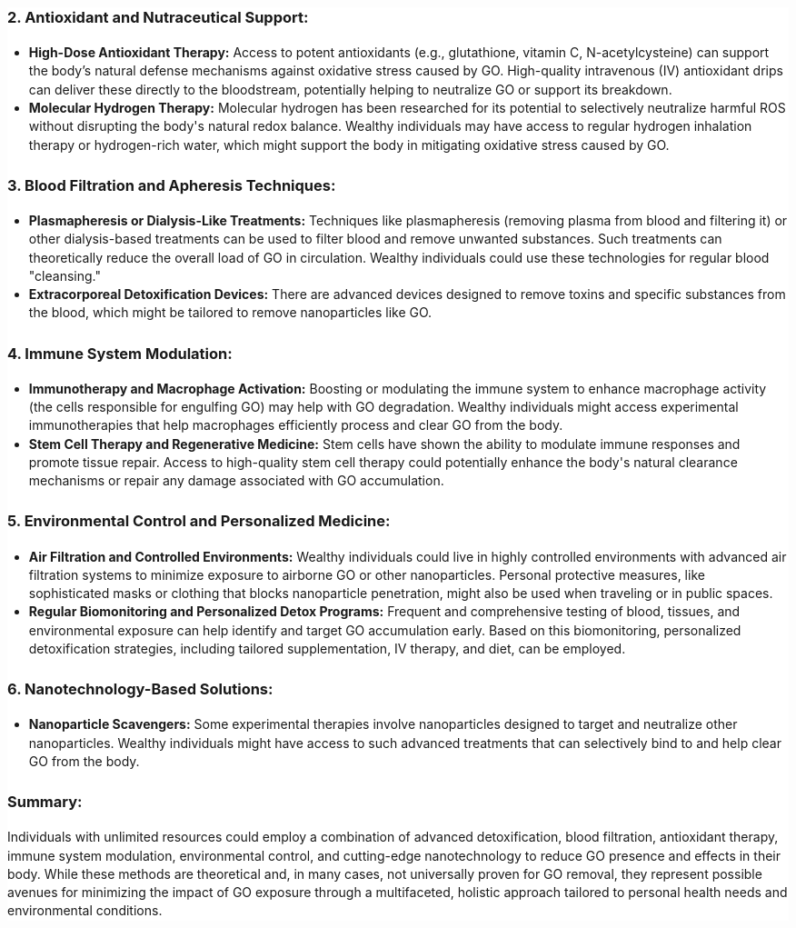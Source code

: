 ### 2. **Antioxidant and Nutraceutical Support:**
   - **High-Dose Antioxidant Therapy:** Access to potent antioxidants (e.g., glutathione, vitamin C, N-acetylcysteine) can support the body’s natural defense mechanisms against oxidative stress caused by GO. High-quality intravenous (IV) antioxidant drips can deliver these directly to the bloodstream, potentially helping to neutralize GO or support its breakdown.
   - **Molecular Hydrogen Therapy:** Molecular hydrogen has been researched for its potential to selectively neutralize harmful ROS without disrupting the body's natural redox balance. Wealthy individuals may have access to regular hydrogen inhalation therapy or hydrogen-rich water, which might support the body in mitigating oxidative stress caused by GO.

### 3. **Blood Filtration and Apheresis Techniques:**
   - **Plasmapheresis or Dialysis-Like Treatments:** Techniques like plasmapheresis (removing plasma from blood and filtering it) or other dialysis-based treatments can be used to filter blood and remove unwanted substances. Such treatments can theoretically reduce the overall load of GO in circulation. Wealthy individuals could use these technologies for regular blood "cleansing."
   - **Extracorporeal Detoxification Devices:** There are advanced devices designed to remove toxins and specific substances from the blood, which might be tailored to remove nanoparticles like GO.

### 4. **Immune System Modulation:**
   - **Immunotherapy and Macrophage Activation:** Boosting or modulating the immune system to enhance macrophage activity (the cells responsible for engulfing GO) may help with GO degradation. Wealthy individuals might access experimental immunotherapies that help macrophages efficiently process and clear GO from the body.
   - **Stem Cell Therapy and Regenerative Medicine:** Stem cells have shown the ability to modulate immune responses and promote tissue repair. Access to high-quality stem cell therapy could potentially enhance the body's natural clearance mechanisms or repair any damage associated with GO accumulation.

### 5. **Environmental Control and Personalized Medicine:**
   - **Air Filtration and Controlled Environments:** Wealthy individuals could live in highly controlled environments with advanced air filtration systems to minimize exposure to airborne GO or other nanoparticles. Personal protective measures, like sophisticated masks or clothing that blocks nanoparticle penetration, might also be used when traveling or in public spaces.
   - **Regular Biomonitoring and Personalized Detox Programs:** Frequent and comprehensive testing of blood, tissues, and environmental exposure can help identify and target GO accumulation early. Based on this biomonitoring, personalized detoxification strategies, including tailored supplementation, IV therapy, and diet, can be employed.

### 6. **Nanotechnology-Based Solutions:**
   - **Nanoparticle Scavengers:** Some experimental therapies involve nanoparticles designed to target and neutralize other nanoparticles. Wealthy individuals might have access to such advanced treatments that can selectively bind to and help clear GO from the body.

### Summary:
Individuals with unlimited resources could employ a combination of advanced detoxification, blood filtration, antioxidant therapy, immune system modulation, environmental control, and cutting-edge nanotechnology to reduce GO presence and effects in their body. While these methods are theoretical and, in many cases, not universally proven for GO removal, they represent possible avenues for minimizing the impact of GO exposure through a multifaceted, holistic approach tailored to personal health needs and environmental conditions. 
